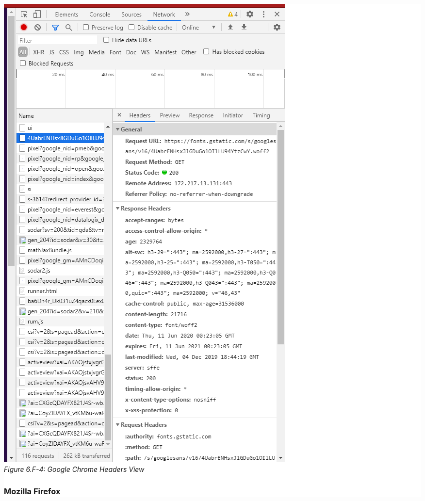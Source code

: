 ![Headers View in Google Chrome](images/f_chrome_devtools_headers.png)\
*Figure 6.F-4: Google Chrome Headers View*

### Mozilla Firefox
